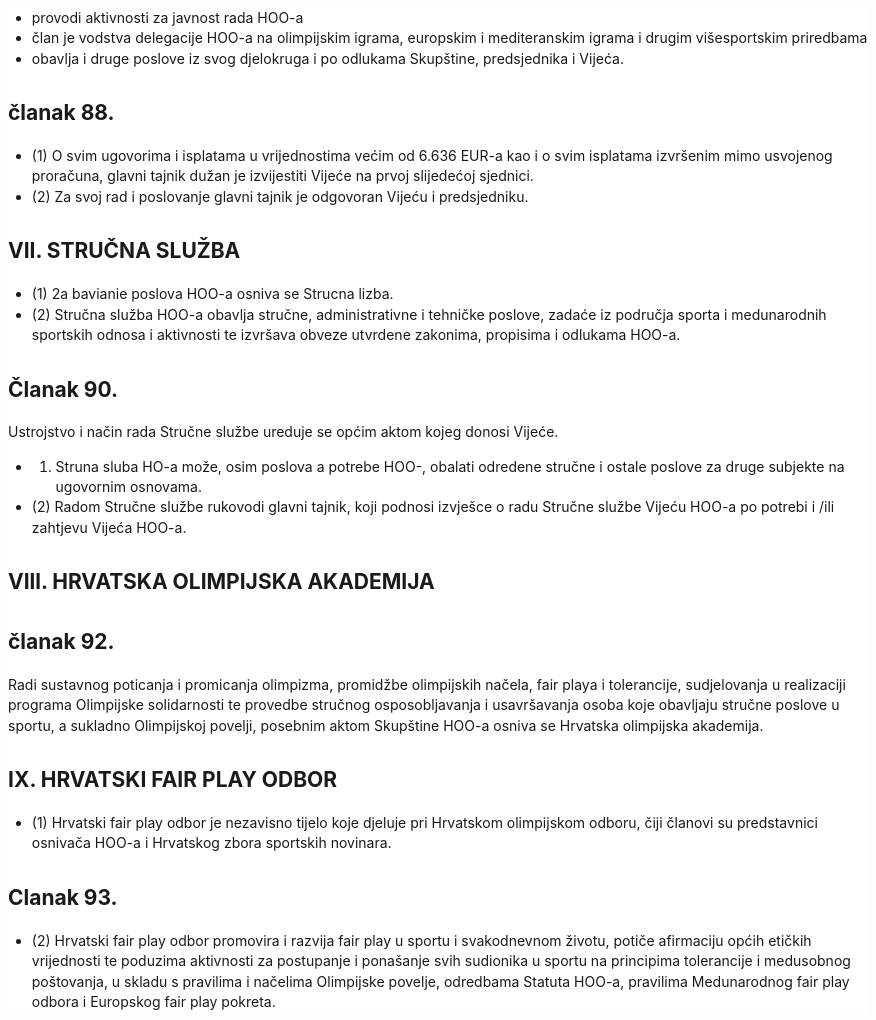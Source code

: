 - provodi aktivnosti za javnost rada HOO-a
- član je vodstva delegacije HOO-a na olimpijskim igrama, europskim i mediteranskim igrama i drugim višesportskim priredbama
- obavlja i druge poslove iz svog djelokruga i po odlukama Skupštine, predsjednika i Vijeća.

## članak 88.

- (1) O svim ugovorima i isplatama u vrijednostima većim od 6.636 EUR-a kao i o svim isplatama izvršenim mimo usvojenog proračuna, glavni tajnik dužan je izvijestiti Vijeće na prvoj slijedećoj sjednici.
- (2) Za svoj rad i poslovanje glavni tajnik je odgovoran Vijeću i predsjedniku.

## VII. STRUČNA SLUŽBA

- (1) 2a bavianie poslova HOO-a osniva se Strucna lizba.
- (2) Stručna služba HOO-a obavlja stručne, administrativne i tehničke poslove, zadaće iz područja sporta i medunarodnih sportskih odnosa i aktivnosti te izvršava obveze utvrdene zakonima, propisima i odlukama HOO-a.

## Članak 90.

Ustrojstvo i način rada Stručne službe ureduje se općim aktom kojeg donosi Vijeće.

- 1) Struna sluba HO-a može, osim poslova a potrebe HOO-, obalati odredene stručne i ostale poslove za druge subjekte na ugovornim osnovama.
- (2) Radom Stručne službe rukovodi glavni tajnik, koji podnosi izvješce o radu Stručne službe Vijeću HOO-a po potrebi i /ili zahtjevu Vijeća HOO-a.

## VIll. HRVATSKA OLIMPIJSKA AKADEMIJA

## članak 92.

Radi sustavnog poticanja i promicanja olimpizma, promidžbe olimpijskih načela, fair playa i tolerancije, sudjelovanja u realizaciji programa Olimpijske solidarnosti te provedbe stručnog osposobljavanja i usavršavanja osoba koje obavljaju stručne poslove u sportu, a sukladno Olimpijskoj povelji, posebnim aktom Skupštine HOO-a osniva se Hrvatska olimpijska akademija.

## IX. HRVATSKI FAIR PLAY ODBOR

- (1) Hrvatski fair play odbor je nezavisno tijelo koje djeluje pri Hrvatskom olimpijskom odboru, čiji članovi su predstavnici osnivača HOO-a i Hrvatskog zbora sportskih novinara.

## Clanak 93.

- (2) Hrvatski fair play odbor promovira i razvija fair play u sportu i svakodnevnom životu, potiče afirmaciju općih etičkih vrijednosti te poduzima aktivnosti za postupanje i ponašanje svih sudionika u sportu na principima tolerancije i medusobnog poštovanja, u skladu s pravilima i načelima Olimpijske povelje, odredbama Statuta HOO-a, pravilima Medunarodnog fair play odbora i Europskog fair play pokreta.
